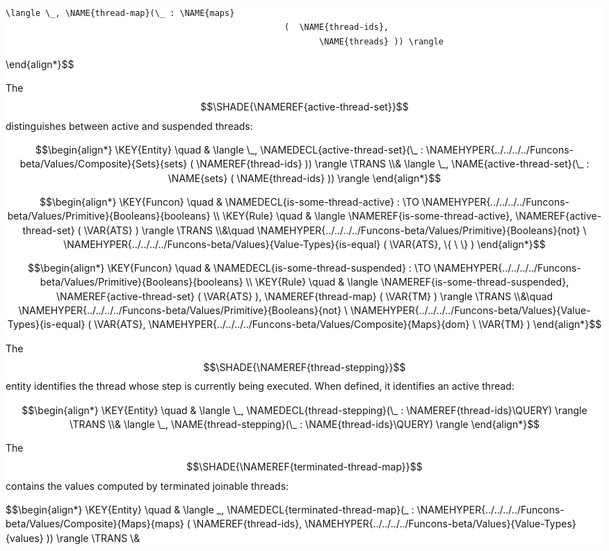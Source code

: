     \langle \_, \NAME{thread-map}(\_ : \NAME{maps}
                                                            (  \NAME{thread-ids}, 
                                                                   \NAME{threads} )) \rangle
\end{align*}$$


The $$\SHADE{\NAMEREF{active-thread-set}}$$ distinguishes between active and suspended
threads:


$$\begin{align*}
  \KEY{Entity} \quad
  & \langle \_, \NAMEDECL{active-thread-set}(\_ : \NAMEHYPER{../../../../Funcons-beta/Values/Composite}{Sets}{sets}
                                                            (  \NAMEREF{thread-ids} )) \rangle \TRANS  \\& 
    \langle \_, \NAME{active-thread-set}(\_ : \NAME{sets}
                                                            (  \NAME{thread-ids} )) \rangle
\end{align*}$$

$$\begin{align*}
  \KEY{Funcon} \quad
  & \NAMEDECL{is-some-thread-active} 
    :  \TO \NAMEHYPER{../../../../Funcons-beta/Values/Primitive}{Booleans}{booleans} 
\\
  \KEY{Rule} \quad
    &  \langle \NAMEREF{is-some-thread-active}, \NAMEREF{active-thread-set} (  \VAR{ATS} ) \rangle \TRANS \\&\quad
        \NAMEHYPER{../../../../Funcons-beta/Values/Primitive}{Booleans}{not} \ 
          \NAMEHYPER{../../../../Funcons-beta/Values}{Value-Types}{is-equal}
            (  \VAR{ATS}, 
                   \{   \  \} )
\end{align*}$$

$$\begin{align*}
  \KEY{Funcon} \quad
  & \NAMEDECL{is-some-thread-suspended} 
    :  \TO \NAMEHYPER{../../../../Funcons-beta/Values/Primitive}{Booleans}{booleans} 
\\
  \KEY{Rule} \quad
    &  \langle \NAMEREF{is-some-thread-suspended}, \NAMEREF{active-thread-set} (  \VAR{ATS} ), \NAMEREF{thread-map} (  \VAR{TM} ) \rangle \TRANS \\&\quad
        \NAMEHYPER{../../../../Funcons-beta/Values/Primitive}{Booleans}{not} \ 
          \NAMEHYPER{../../../../Funcons-beta/Values}{Value-Types}{is-equal}
            (  \VAR{ATS}, 
                   \NAMEHYPER{../../../../Funcons-beta/Values/Composite}{Maps}{dom} \ 
                    \VAR{TM} )
\end{align*}$$


The $$\SHADE{\NAMEREF{thread-stepping}}$$ entity identifies the thread whose step is
currently being executed. When defined, it identifies an active thread:


$$\begin{align*}
  \KEY{Entity} \quad
  & \langle \_, \NAMEDECL{thread-stepping}(\_ : \NAMEREF{thread-ids}\QUERY) \rangle \TRANS  \\& 
    \langle \_, \NAME{thread-stepping}(\_ : \NAME{thread-ids}\QUERY) \rangle
\end{align*}$$


The $$\SHADE{\NAMEREF{terminated-thread-map}}$$ contains the values computed by terminated
joinable threads:


$$\begin{align*}
  \KEY{Entity} \quad
  & \langle \_, \NAMEDECL{terminated-thread-map}(\_ : \NAMEHYPER{../../../../Funcons-beta/Values/Composite}{Maps}{maps}
                                                            (  \NAMEREF{thread-ids}, 
                                                                   \NAMEHYPER{../../../../Funcons-beta/Values}{Value-Types}{values} )) \rangle \TRANS  \\& 